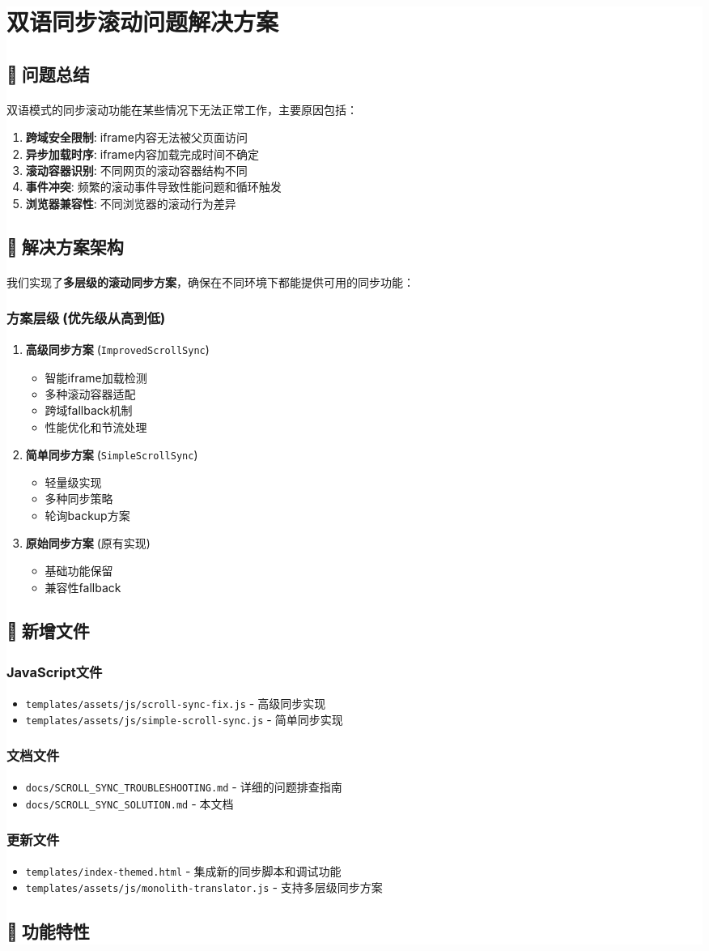 # 双语同步滚动问题解决方案

## 🎯 问题总结

双语模式的同步滚动功能在某些情况下无法正常工作，主要原因包括：

1. **跨域安全限制**: iframe内容无法被父页面访问
2. **异步加载时序**: iframe内容加载完成时间不确定
3. **滚动容器识别**: 不同网页的滚动容器结构不同
4. **事件冲突**: 频繁的滚动事件导致性能问题和循环触发
5. **浏览器兼容性**: 不同浏览器的滚动行为差异

## 🔧 解决方案架构

我们实现了**多层级的滚动同步方案**，确保在不同环境下都能提供可用的同步功能：

### 方案层级 (优先级从高到低)

1. **高级同步方案** (`ImprovedScrollSync`)
   - 智能iframe加载检测
   - 多种滚动容器适配
   - 跨域fallback机制
   - 性能优化和节流处理

2. **简单同步方案** (`SimpleScrollSync`)
   - 轻量级实现
   - 多种同步策略
   - 轮询backup方案

3. **原始同步方案** (原有实现)
   - 基础功能保留
   - 兼容性fallback

## 📁 新增文件

### JavaScript文件
- `templates/assets/js/scroll-sync-fix.js` - 高级同步实现
- `templates/assets/js/simple-scroll-sync.js` - 简单同步实现

### 文档文件
- `docs/SCROLL_SYNC_TROUBLESHOOTING.md` - 详细的问题排查指南
- `docs/SCROLL_SYNC_SOLUTION.md` - 本文档

### 更新文件
- `templates/index-themed.html` - 集成新的同步脚本和调试功能
- `templates/assets/js/monolith-translator.js` - 支持多层级同步方案

## 🚀 功能特性
